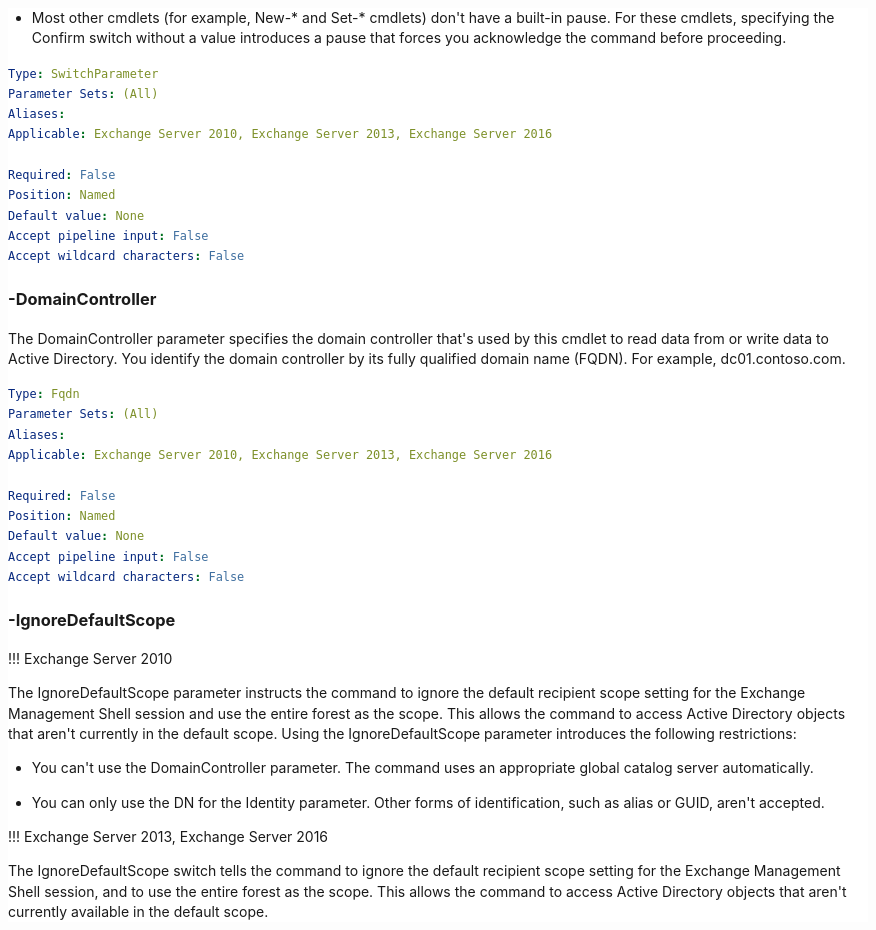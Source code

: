 - Most other cmdlets (for example, New-\* and Set-\* cmdlets) don't have a built-in pause. For these cmdlets, specifying the Confirm switch without a value introduces a pause that forces you acknowledge the command before proceeding.



```yaml
Type: SwitchParameter
Parameter Sets: (All)
Aliases:
Applicable: Exchange Server 2010, Exchange Server 2013, Exchange Server 2016

Required: False
Position: Named
Default value: None
Accept pipeline input: False
Accept wildcard characters: False
```

### -DomainController
The DomainController parameter specifies the domain controller that's used by this cmdlet to read data from or write data to Active Directory. You identify the domain controller by its fully qualified domain name (FQDN). For example, dc01.contoso.com.

```yaml
Type: Fqdn
Parameter Sets: (All)
Aliases:
Applicable: Exchange Server 2010, Exchange Server 2013, Exchange Server 2016

Required: False
Position: Named
Default value: None
Accept pipeline input: False
Accept wildcard characters: False
```

### -IgnoreDefaultScope
!!! Exchange Server 2010

The IgnoreDefaultScope parameter instructs the command to ignore the default recipient scope setting for the Exchange Management Shell session and use the entire forest as the scope. This allows the command to access Active Directory objects that aren't currently in the default scope. Using the IgnoreDefaultScope parameter introduces the following restrictions:

- You can't use the DomainController parameter. The command uses an appropriate global catalog server automatically.

- You can only use the DN for the Identity parameter. Other forms of identification, such as alias or GUID, aren't accepted.



!!! Exchange Server 2013, Exchange Server 2016

The IgnoreDefaultScope switch tells the command to ignore the default recipient scope setting for the Exchange Management Shell session, and to use the entire forest as the scope. This allows the command to access Active Directory objects that aren't currently available in the default scope.
